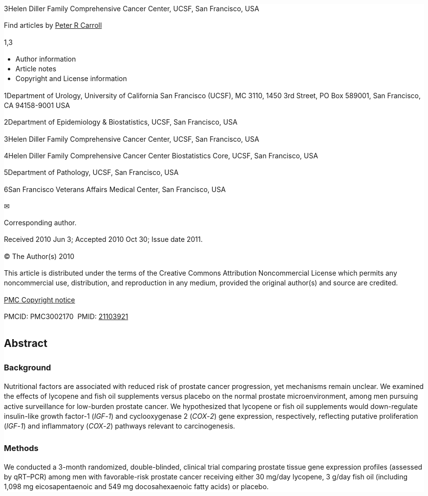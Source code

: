 3Helen Diller Family Comprehensive Cancer Center, UCSF, San Francisco, USA

Find articles by [Peter R Carroll](https://pubmed.ncbi.nlm.nih.gov/?term=%22Carroll%20PR%22%5BAuthor%5D)

1,3

* Author information
* Article notes
* Copyright and License information

1Department of Urology, University of California San Francisco (UCSF), MC 3110, 1450 3rd Street, PO Box 589001, San Francisco, CA 94158-9001 USA

2Department of Epidemiology & Biostatistics, UCSF, San Francisco, USA

3Helen Diller Family Comprehensive Cancer Center, UCSF, San Francisco, USA

4Helen Diller Family Comprehensive Cancer Center Biostatistics Core, UCSF, San Francisco, USA

5Department of Pathology, UCSF, San Francisco, USA

6San Francisco Veterans Affairs Medical Center, San Francisco, USA

✉

Corresponding author.

Received 2010 Jun 3; Accepted 2010 Oct 30; Issue date 2011.

© The Author(s) 2010

This article is distributed under the terms of the Creative Commons Attribution Noncommercial License which permits any noncommercial use, distribution, and reproduction in any medium, provided the original author(s) and source are credited.

[PMC Copyright notice](/about/copyright/)

PMCID: PMC3002170  PMID: [21103921](https://pubmed.ncbi.nlm.nih.gov/21103921/)

## Abstract

### Background

Nutritional factors are associated with reduced risk of prostate cancer progression, yet mechanisms remain unclear. We examined the effects of lycopene and fish oil supplements versus placebo on the normal prostate microenvironment, among men pursuing active surveillance for low-burden prostate cancer. We hypothesized that lycopene or fish oil supplements would down-regulate insulin-like growth factor-1 (*IGF*-*1*) and cyclooxygenase 2 (*COX*-*2*) gene expression, respectively, reflecting putative proliferation (*IGF*-*1*) and inflammatory (*COX*-*2*) pathways relevant to carcinogenesis.

### Methods

We conducted a 3-month randomized, double-blinded, clinical trial comparing prostate tissue gene expression profiles (assessed by qRT–PCR) among men with favorable-risk prostate cancer receiving either 30 mg/day lycopene, 3 g/day fish oil (including 1,098 mg eicosapentaenoic and 549 mg docosahexaenoic fatty acid*s*) or placebo.
